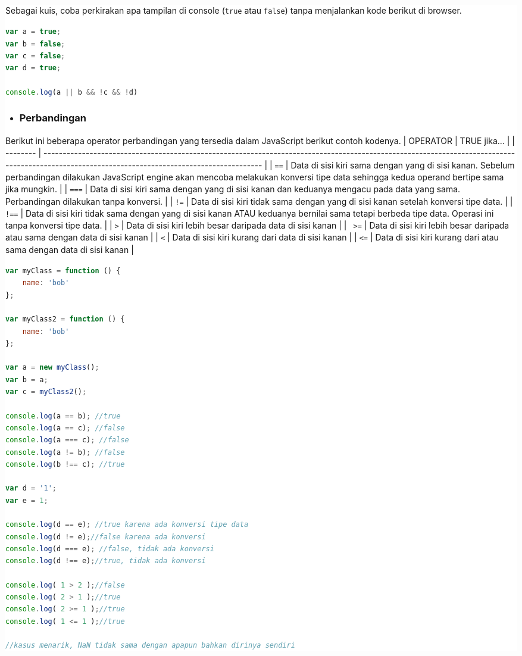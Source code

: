 ```javascript
```
Sebagai kuis, coba perkirakan apa tampilan di console (`true` atau `false`) tanpa menjalankan kode berikut di browser.

```javascript
var a = true;
var b = false;
var c = false;
var d = true;

console.log(a || b && !c && !d)
```

- ### Perbandingan
Berikut ini beberapa operator perbandingan yang tersedia dalam JavaScript berikut contoh kodenya.
| OPERATOR | TRUE jika...                                                                                                                                                                                   |
| -------- | ---------------------------------------------------------------------------------------------------------------------------------------------------------------------------------------------- |
| ` == `   | Data di sisi kiri sama dengan yang di sisi kanan. Sebelum perbandingan dilakukan JavaScript engine akan mencoba melakukan konversi tipe data sehingga kedua operand bertipe sama jika mungkin. |
| `===`    | Data di sisi kiri sama dengan yang di sisi kanan dan keduanya mengacu pada data yang sama. Perbandingan dilakukan tanpa konversi.                                                              |
| `!=`     | Data di sisi kiri tidak sama dengan yang di sisi kanan setelah konversi tipe data.                                                                                                             |
| `!==`    | Data di sisi kiri tidak sama dengan yang di sisi kanan ATAU keduanya bernilai sama tetapi berbeda tipe data. Operasi ini tanpa konversi tipe data.                                             |
| `>`      | Data di sisi kiri lebih besar daripada data di sisi kanan                                                                                                                                      |
| ` >=`    | Data di sisi kiri lebih besar daripada atau sama dengan data di sisi kanan                                                                                                                     |
| `<`      | Data di sisi kiri kurang dari data di sisi kanan                                                                                                                                               |
| `<=`     | Data di sisi kiri kurang dari atau sama dengan data di sisi kanan                                                                                                                              |

```javascript
var myClass = function () {
	name: 'bob'
};

var myClass2 = function () {
	name: 'bob'
};

var a = new myClass();
var b = a;
var c = myClass2();

console.log(a == b); //true
console.log(a == c); //false
console.log(a === c); //false
console.log(a != b); //false
console.log(b !== c); //true

var d = '1';
var e = 1;

console.log(d == e); //true karena ada konversi tipe data 
console.log(d != e);//false karena ada konversi 
console.log(d === e); //false, tidak ada konversi 
console.log(d !== e);//true, tidak ada konversi

console.log( 1 > 2 );//false
console.log( 2 > 1 );//true
console.log( 2 >= 1 );//true
console.log( 1 <= 1 );//true

//kasus menarik, NaN tidak sama dengan apapun bahkan dirinya sendiri
```